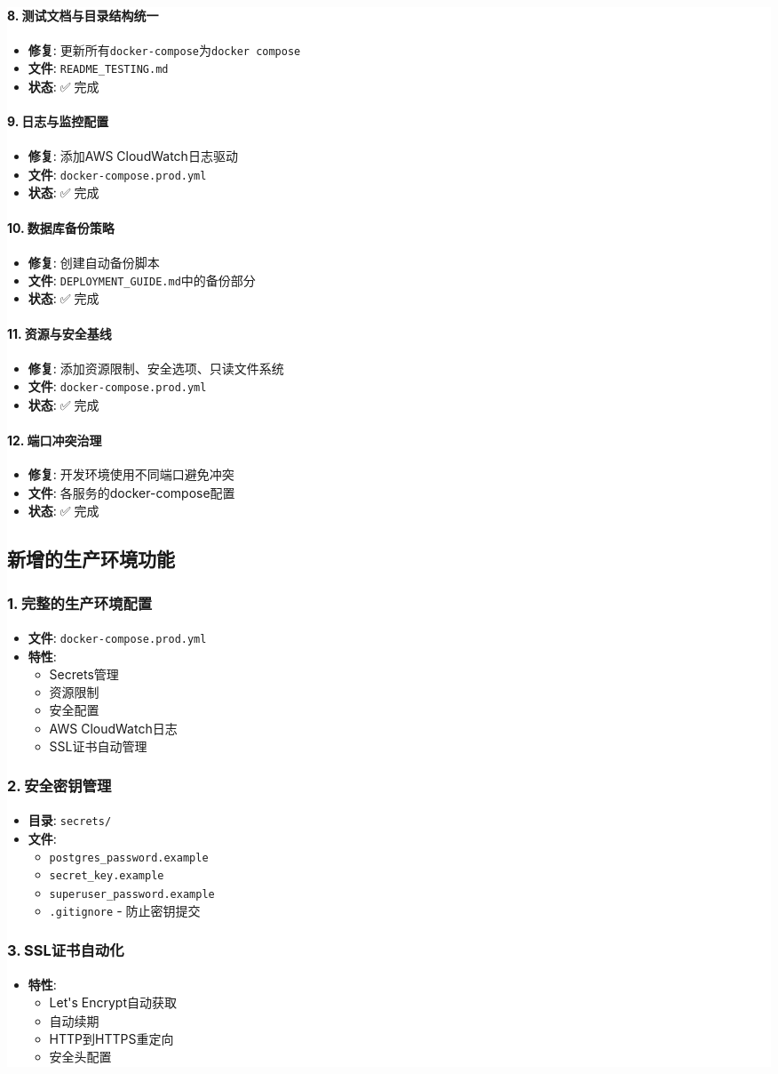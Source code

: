 #### 8. 测试文档与目录结构统一
- **修复**: 更新所有`docker-compose`为`docker compose`
- **文件**: `README_TESTING.md`
- **状态**: ✅ 完成

#### 9. 日志与监控配置
- **修复**: 添加AWS CloudWatch日志驱动
- **文件**: `docker-compose.prod.yml`
- **状态**: ✅ 完成

#### 10. 数据库备份策略
- **修复**: 创建自动备份脚本
- **文件**: `DEPLOYMENT_GUIDE.md`中的备份部分
- **状态**: ✅ 完成

#### 11. 资源与安全基线
- **修复**: 添加资源限制、安全选项、只读文件系统
- **文件**: `docker-compose.prod.yml`
- **状态**: ✅ 完成

#### 12. 端口冲突治理
- **修复**: 开发环境使用不同端口避免冲突
- **文件**: 各服务的docker-compose配置
- **状态**: ✅ 完成

## 新增的生产环境功能

### 1. 完整的生产环境配置
- **文件**: `docker-compose.prod.yml`
- **特性**:
  - Secrets管理
  - 资源限制
  - 安全配置
  - AWS CloudWatch日志
  - SSL证书自动管理

### 2. 安全密钥管理
- **目录**: `secrets/`
- **文件**:
  - `postgres_password.example`
  - `secret_key.example`
  - `superuser_password.example`
  - `.gitignore` - 防止密钥提交

### 3. SSL证书自动化
- **特性**:
  - Let's Encrypt自动获取
  - 自动续期
  - HTTP到HTTPS重定向
  - 安全头配置
